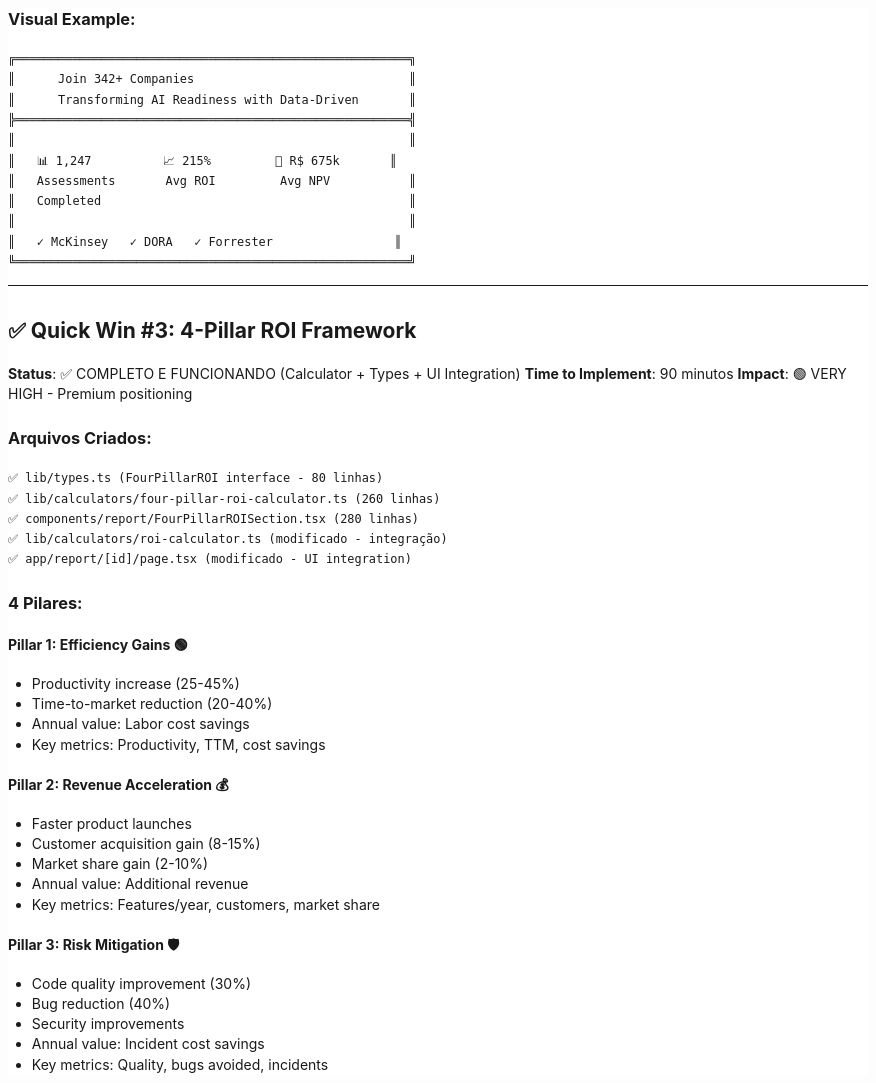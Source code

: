 ### Visual Example:
```
╔═══════════════════════════════════════════════════════╗
║      Join 342+ Companies                              ║
║      Transforming AI Readiness with Data-Driven       ║
╠═══════════════════════════════════════════════════════╣
║                                                       ║
║   📊 1,247          📈 215%         👥 R$ 675k       ║
║   Assessments       Avg ROI         Avg NPV           ║
║   Completed                                           ║
║                                                       ║
║   ✓ McKinsey   ✓ DORA   ✓ Forrester                 ║
╚═══════════════════════════════════════════════════════╝
```

---

## ✅ Quick Win #3: 4-Pillar ROI Framework

**Status**: ✅ COMPLETO E FUNCIONANDO (Calculator + Types + UI Integration)
**Time to Implement**: 90 minutos
**Impact**: 🟢 VERY HIGH - Premium positioning

### Arquivos Criados:
```
✅ lib/types.ts (FourPillarROI interface - 80 linhas)
✅ lib/calculators/four-pillar-roi-calculator.ts (260 linhas)
✅ components/report/FourPillarROISection.tsx (280 linhas)
✅ lib/calculators/roi-calculator.ts (modificado - integração)
✅ app/report/[id]/page.tsx (modificado - UI integration)
```

### 4 Pilares:

#### Pillar 1: Efficiency Gains 🟢
- Productivity increase (25-45%)
- Time-to-market reduction (20-40%)
- Annual value: Labor cost savings
- Key metrics: Productivity, TTM, cost savings

#### Pillar 2: Revenue Acceleration 💰
- Faster product launches
- Customer acquisition gain (8-15%)
- Market share gain (2-10%)
- Annual value: Additional revenue
- Key metrics: Features/year, customers, market share

#### Pillar 3: Risk Mitigation 🛡️
- Code quality improvement (30%)
- Bug reduction (40%)
- Security improvements
- Annual value: Incident cost savings
- Key metrics: Quality, bugs avoided, incidents
